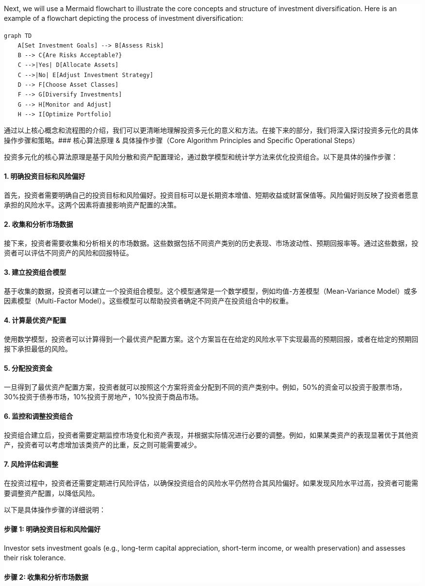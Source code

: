 Next, we will use a Mermaid flowchart to illustrate the core concepts and structure of investment diversification. Here is an example of a flowchart depicting the process of investment diversification:

```mermaid
graph TD
    A[Set Investment Goals] --> B[Assess Risk]
    B --> C{Are Risks Acceptable?}
    C -->|Yes| D[Allocate Assets]
    C -->|No| E[Adjust Investment Strategy]
    D --> F[Choose Asset Classes]
    F --> G[Diversify Investments]
    G --> H[Monitor and Adjust]
    H --> I[Optimize Portfolio]
```

通过以上核心概念和流程图的介绍，我们可以更清晰地理解投资多元化的意义和方法。在接下来的部分，我们将深入探讨投资多元化的具体操作步骤和策略。### 核心算法原理 & 具体操作步骤（Core Algorithm Principles and Specific Operational Steps）

投资多元化的核心算法原理是基于风险分散和资产配置理论，通过数学模型和统计学方法来优化投资组合。以下是具体的操作步骤：

#### 1. 明确投资目标和风险偏好

首先，投资者需要明确自己的投资目标和风险偏好。投资目标可以是长期资本增值、短期收益或财富保值等。风险偏好则反映了投资者愿意承担的风险水平。这两个因素将直接影响资产配置的决策。

#### 2. 收集和分析市场数据

接下来，投资者需要收集和分析相关的市场数据。这些数据包括不同资产类别的历史表现、市场波动性、预期回报率等。通过这些数据，投资者可以评估不同资产的风险和回报特征。

#### 3. 建立投资组合模型

基于收集的数据，投资者可以建立一个投资组合模型。这个模型通常是一个数学模型，例如均值-方差模型（Mean-Variance Model）或多因素模型（Multi-Factor Model）。这些模型可以帮助投资者确定不同资产在投资组合中的权重。

#### 4. 计算最优资产配置

使用数学模型，投资者可以计算得到一个最优资产配置方案。这个方案旨在在给定的风险水平下实现最高的预期回报，或者在给定的预期回报下承担最低的风险。

#### 5. 分配投资资金

一旦得到了最优资产配置方案，投资者就可以按照这个方案将资金分配到不同的资产类别中。例如，50%的资金可以投资于股票市场，30%投资于债券市场，10%投资于房地产，10%投资于商品市场。

#### 6. 监控和调整投资组合

投资组合建立后，投资者需要定期监控市场变化和资产表现，并根据实际情况进行必要的调整。例如，如果某类资产的表现显著优于其他资产，投资者可以考虑增加该类资产的比重，反之则可能需要减少。

#### 7. 风险评估和调整

在投资过程中，投资者还需要定期进行风险评估，以确保投资组合的风险水平仍然符合其风险偏好。如果发现风险水平过高，投资者可能需要调整资产配置，以降低风险。

以下是具体操作步骤的详细说明：

#### 步骤 1: 明确投资目标和风险偏好

Investor sets investment goals (e.g., long-term capital appreciation, short-term income, or wealth preservation) and assesses their risk tolerance.

#### 步骤 2: 收集和分析市场数据
